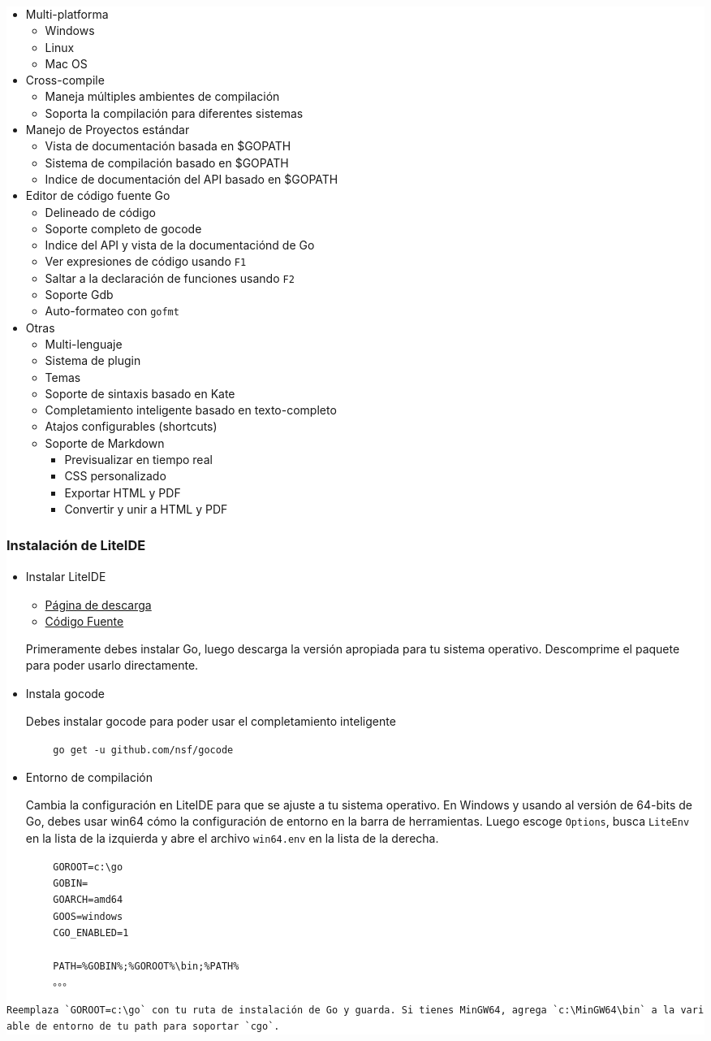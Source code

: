 - Multi-platforma
	- Windows
	- Linux
	- Mac OS
- Cross-compile
	- Maneja múltiples ambientes de compilación
	- Soporta la compilación para diferentes sistemas
- Manejo de Proyectos estándar
	- Vista de documentación basada en $GOPATH
	- Sistema de compilación basado en $GOPATH
	- Indice de documentación del API basado en $GOPATH
- Editor de código fuente Go
	- Delineado de código
	- Soporte completo de gocode
	- Indice del API y vista de la documentaciónd de Go
	- Ver expresiones de código usando `F1`
	- Saltar a la declaración de funciones usando `F2`
	- Soporte Gdb
	- Auto-formateo con `gofmt`
- Otras
	- Multi-lenguaje
	- Sistema de plugin
	- Temas
	- Soporte de sintaxis basado en Kate
	- Completamiento inteligente basado en texto-completo
	- Atajos configurables (shortcuts)
	- Soporte de Markdown
		- Previsualizar en tiempo real
		- CSS personalizado
		- Exportar HTML y PDF
		- Convertir y unir a HTML y PDF

### Instalación de LiteIDE

- Instalar LiteIDE
	- [Página de descarga](http://code.google.com/p/golangide)
	- [Código Fuente](https://github.com/visualfc/liteide)

	Primeramente debes instalar Go, luego descarga la versión apropiada para tu sistema operativo. Descomprime el paquete para poder usarlo directamente.
- Instala gocode

	Debes instalar gocode para poder usar el completamiento inteligente
```
		go get -u github.com/nsf/gocode
```
- Entorno de compilación

	Cambia la configuración en LiteIDE para que se ajuste a tu sistema operativo.
	En Windows y usando al versión de 64-bits de Go, debes usar win64 cómo la configuración de entorno en la barra de herramientas. Luego escoge `Options`, busca `LiteEnv` en la lista de la izquierda y abre el archivo `win64.env` en la lista de la derecha.
```
		GOROOT=c:\go
		GOBIN=
		GOARCH=amd64
		GOOS=windows
		CGO_ENABLED=1

		PATH=%GOBIN%;%GOROOT%\bin;%PATH%
		。。。
```
	Reemplaza `GOROOT=c:\go` con tu ruta de instalación de Go y guarda. Si tienes MinGW64, agrega `c:\MinGW64\bin` a la variable de entorno de tu path para soportar `cgo`.
